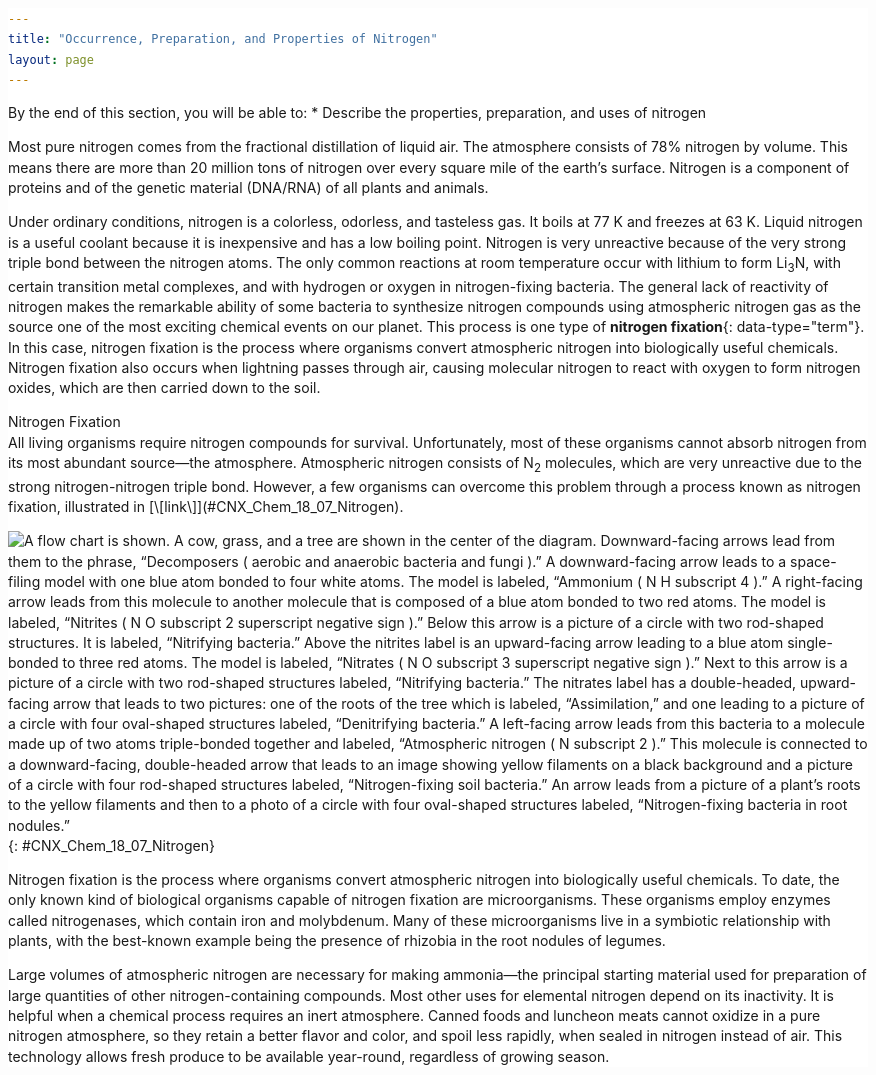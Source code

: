 ```yaml
---
title: "Occurrence, Preparation, and Properties of Nitrogen"
layout: page
---
```



<div data-type="abstract" markdown="1">
By the end of this section, you will be able to:
* Describe the properties, preparation, and uses of nitrogen

</div>

Most pure nitrogen comes from the fractional distillation of liquid air. The atmosphere consists of 78% nitrogen by volume. This means there are more than 20 million tons of nitrogen over every square mile of the earth’s surface. Nitrogen is a component of proteins and of the genetic material (DNA/RNA) of all plants and animals.

Under ordinary conditions, nitrogen is a colorless, odorless, and tasteless gas. It boils at 77 K and freezes at 63 K. Liquid nitrogen is a useful coolant because it is inexpensive and has a low boiling point. Nitrogen is very unreactive because of the very strong triple bond between the nitrogen atoms. The only common reactions at room temperature occur with lithium to form Li<sub>3</sub>N, with certain transition metal complexes, and with hydrogen or oxygen in nitrogen-fixing bacteria. The general lack of reactivity of nitrogen makes the remarkable ability of some bacteria to synthesize nitrogen compounds using atmospheric nitrogen gas as the source one of the most exciting chemical events on our planet. This process is one type of **nitrogen fixation**{: data-type="term"}. In this case, nitrogen fixation is the process where organisms convert atmospheric nitrogen into biologically useful chemicals. Nitrogen fixation also occurs when lightning passes through air, causing molecular nitrogen to react with oxygen to form nitrogen oxides, which are then carried down to the soil.

<div data-type="note" class="note chemistry everyday-life" markdown="1">
<div data-type="title" class="title">
Nitrogen Fixation
</div>
All living organisms require nitrogen compounds for survival. Unfortunately, most of these organisms cannot absorb nitrogen from its most abundant source—the atmosphere. Atmospheric nitrogen consists of N<sub>2</sub> molecules, which are very unreactive due to the strong nitrogen-nitrogen triple bond. However, a few organisms can overcome this problem through a process known as nitrogen fixation, illustrated in [\[link\]](#CNX_Chem_18_07_Nitrogen).

![A flow chart is shown. A cow, grass, and a tree are shown in the center of the diagram. Downward-facing arrows lead from them to the phrase, &#x201C;Decomposers ( aerobic and anaerobic bacteria and fungi ).&#x201D; A downward-facing arrow leads to a space-filing model with one blue atom bonded to four white atoms. The model is labeled, &#x201C;Ammonium ( N H subscript 4 ).&#x201D; A right-facing arrow leads from this molecule to another molecule that is composed of a blue atom bonded to two red atoms. The model is labeled, &#x201C;Nitrites ( N O subscript 2 superscript negative sign ).&#x201D; Below this arrow is a picture of a circle with two rod-shaped structures. It is labeled, &#x201C;Nitrifying bacteria.&#x201D; Above the nitrites label is an upward-facing arrow leading to a blue atom single-bonded to three red atoms. The model is labeled, &#x201C;Nitrates ( N O subscript 3 superscript negative sign ).&#x201D; Next to this arrow is a picture of a circle with two rod-shaped structures labeled, &#x201C;Nitrifying bacteria.&#x201D; The nitrates label has a double-headed, upward-facing arrow that leads to two pictures: one of the roots of the tree which is labeled, &#x201C;Assimilation,&#x201D; and one leading to a picture of a circle with four oval-shaped structures labeled, &#x201C;Denitrifying bacteria.&#x201D; A left-facing arrow leads from this bacteria to a molecule made up of two atoms triple-bonded together and labeled, &#x201C;Atmospheric nitrogen ( N subscript 2 ).&#x201D; This molecule is connected to a downward-facing, double-headed arrow that leads to an image showing yellow filaments on a black background and a picture of a circle with four rod-shaped structures labeled, &#x201C;Nitrogen-fixing soil bacteria.&#x201D; An arrow leads from a picture of a plant&#x2019;s roots to the yellow filaments and then to a photo of a circle with four oval-shaped structures labeled, &#x201C;Nitrogen-fixing bacteria in root nodules.&#x201D;](../resources/CNX_Chem_18_07_Nitrogen.jpg "All living organisms require nitrogen. A few microorganisms are able to process atmospheric nitrogen using nitrogen fixation. (credit &#x201C;roots&#x201D;: modification of work by the United States Department of Agriculture; credit &#x201C;root nodules&#x201D;: modification of work by Louisa Howard)"){: #CNX_Chem_18_07_Nitrogen}


Nitrogen fixation is the process where organisms convert atmospheric nitrogen into biologically useful chemicals. To date, the only known kind of biological organisms capable of nitrogen fixation are microorganisms. These organisms employ enzymes called nitrogenases, which contain iron and molybdenum. Many of these microorganisms live in a symbiotic relationship with plants, with the best-known example being the presence of rhizobia in the root nodules of legumes.

</div>

Large volumes of atmospheric nitrogen are necessary for making ammonia—the principal starting material used for preparation of large quantities of other nitrogen-containing compounds. Most other uses for elemental nitrogen depend on its inactivity. It is helpful when a chemical process requires an inert atmosphere. Canned foods and luncheon meats cannot oxidize in a pure nitrogen atmosphere, so they retain a better flavor and color, and spoil less rapidly, when sealed in nitrogen instead of air. This technology allows fresh produce to be available year-round, regardless of growing season.
